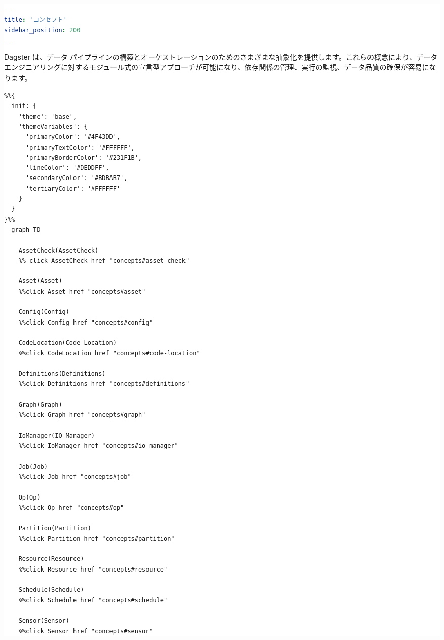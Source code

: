 ```yaml
---
title: 'コンセプト'
sidebar_position: 200
---
```


Dagster は、データ パイプラインの構築とオーケストレーションのためのさまざまな抽象化を提供します。これらの概念により、データ エンジニアリングに対するモジュール式の宣言型アプローチが可能になり、依存関係の管理、実行の監視、データ品質の確保が容易になります。

```mermaid
%%{
  init: {
    'theme': 'base',
    'themeVariables': {
      'primaryColor': '#4F43DD',
      'primaryTextColor': '#FFFFFF',
      'primaryBorderColor': '#231F1B',
      'lineColor': '#DEDDFF',
      'secondaryColor': '#BDBAB7',
      'tertiaryColor': '#FFFFFF'
    }
  }
}%%
  graph TD

    AssetCheck(AssetCheck)
    %% click AssetCheck href "concepts#asset-check"

    Asset(Asset)
    %%click Asset href "concepts#asset"

    Config(Config)
    %%click Config href "concepts#config"

    CodeLocation(Code Location)
    %%click CodeLocation href "concepts#code-location"

    Definitions(Definitions)
    %%click Definitions href "concepts#definitions"

    Graph(Graph)
    %%click Graph href "concepts#graph"

    IoManager(IO Manager)
    %%click IoManager href "concepts#io-manager"

    Job(Job)
    %%click Job href "concepts#job"

    Op(Op)
    %%click Op href "concepts#op"

    Partition(Partition)
    %%click Partition href "concepts#partition"

    Resource(Resource)
    %%click Resource href "concepts#resource"

    Schedule(Schedule)
    %%click Schedule href "concepts#schedule"

    Sensor(Sensor)
    %%click Sensor href "concepts#sensor"
```